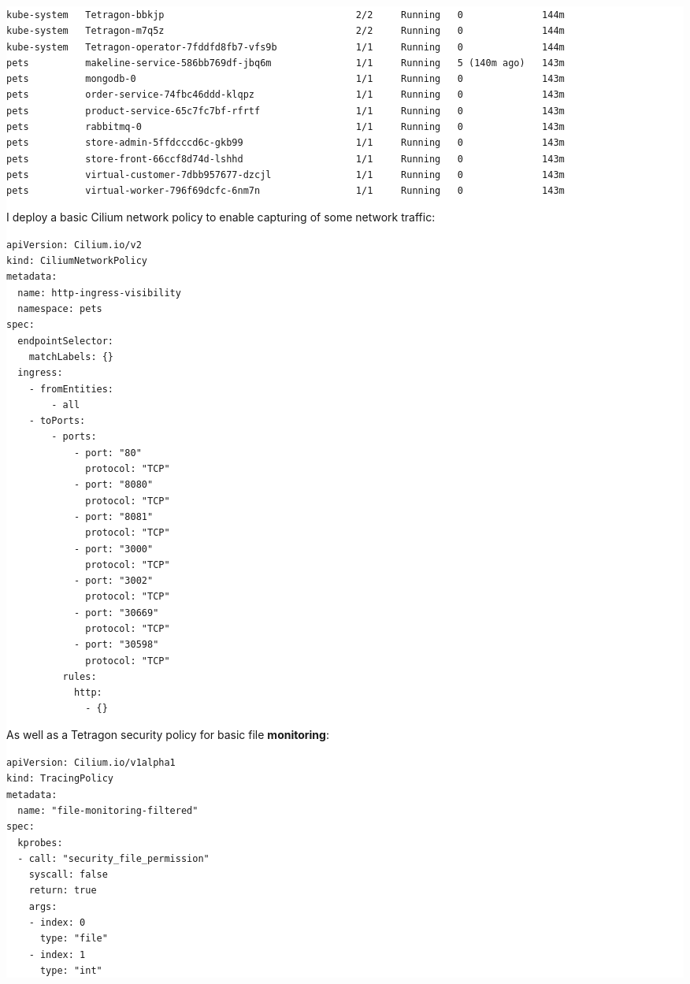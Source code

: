 ```
kube-system   Tetragon-bbkjp                                  2/2     Running   0              144m
kube-system   Tetragon-m7q5z                                  2/2     Running   0              144m
kube-system   Tetragon-operator-7fddfd8fb7-vfs9b              1/1     Running   0              144m
pets          makeline-service-586bb769df-jbq6m               1/1     Running   5 (140m ago)   143m
pets          mongodb-0                                       1/1     Running   0              143m
pets          order-service-74fbc46ddd-klqpz                  1/1     Running   0              143m
pets          product-service-65c7fc7bf-rfrtf                 1/1     Running   0              143m
pets          rabbitmq-0                                      1/1     Running   0              143m
pets          store-admin-5ffdcccd6c-gkb99                    1/1     Running   0              143m
pets          store-front-66ccf8d74d-lshhd                    1/1     Running   0              143m
pets          virtual-customer-7dbb957677-dzcjl               1/1     Running   0              143m
pets          virtual-worker-796f69dcfc-6nm7n                 1/1     Running   0              143m
```

I deploy a basic Cilium network policy to enable capturing of some network traffic:
```
apiVersion: Cilium.io/v2
kind: CiliumNetworkPolicy
metadata:
  name: http-ingress-visibility
  namespace: pets
spec:
  endpointSelector:
    matchLabels: {}
  ingress:
    - fromEntities:
        - all
    - toPorts:
        - ports:
            - port: "80"
              protocol: "TCP"
            - port: "8080"
              protocol: "TCP"
            - port: "8081"
              protocol: "TCP"
            - port: "3000"
              protocol: "TCP"
            - port: "3002"
              protocol: "TCP"
            - port: "30669"
              protocol: "TCP"
            - port: "30598"
              protocol: "TCP"
          rules:
            http:
              - {}
```

As well as a Tetragon security policy for basic file **monitoring**:
```
apiVersion: Cilium.io/v1alpha1
kind: TracingPolicy
metadata:
  name: "file-monitoring-filtered"
spec:
  kprobes:
  - call: "security_file_permission"
    syscall: false
    return: true
    args:
    - index: 0
      type: "file"
    - index: 1
      type: "int"
```